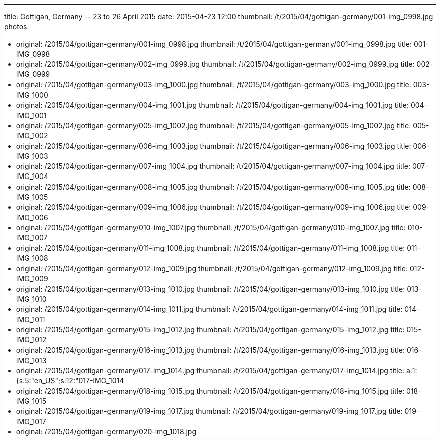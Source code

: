 ---
title: Gottigan, Germany -- 23 to 26 April 2015
date: 2015-04-23 12:00
thumbnail: /t/2015/04/gottigan-germany/001-img_0998.jpg
photos:
  - original: /2015/04/gottigan-germany/001-img_0998.jpg
    thumbnail: /t/2015/04/gottigan-germany/001-img_0998.jpg
    title: 001-IMG_0998
  - original: /2015/04/gottigan-germany/002-img_0999.jpg
    thumbnail: /t/2015/04/gottigan-germany/002-img_0999.jpg
    title: 002-IMG_0999
  - original: /2015/04/gottigan-germany/003-img_1000.jpg
    thumbnail: /t/2015/04/gottigan-germany/003-img_1000.jpg
    title: 003-IMG_1000
  - original: /2015/04/gottigan-germany/004-img_1001.jpg
    thumbnail: /t/2015/04/gottigan-germany/004-img_1001.jpg
    title: 004-IMG_1001
  - original: /2015/04/gottigan-germany/005-img_1002.jpg
    thumbnail: /t/2015/04/gottigan-germany/005-img_1002.jpg
    title: 005-IMG_1002
  - original: /2015/04/gottigan-germany/006-img_1003.jpg
    thumbnail: /t/2015/04/gottigan-germany/006-img_1003.jpg
    title: 006-IMG_1003
  - original: /2015/04/gottigan-germany/007-img_1004.jpg
    thumbnail: /t/2015/04/gottigan-germany/007-img_1004.jpg
    title: 007-IMG_1004
  - original: /2015/04/gottigan-germany/008-img_1005.jpg
    thumbnail: /t/2015/04/gottigan-germany/008-img_1005.jpg
    title: 008-IMG_1005
  - original: /2015/04/gottigan-germany/009-img_1006.jpg
    thumbnail: /t/2015/04/gottigan-germany/009-img_1006.jpg
    title: 009-IMG_1006
  - original: /2015/04/gottigan-germany/010-img_1007.jpg
    thumbnail: /t/2015/04/gottigan-germany/010-img_1007.jpg
    title: 010-IMG_1007
  - original: /2015/04/gottigan-germany/011-img_1008.jpg
    thumbnail: /t/2015/04/gottigan-germany/011-img_1008.jpg
    title: 011-IMG_1008
  - original: /2015/04/gottigan-germany/012-img_1009.jpg
    thumbnail: /t/2015/04/gottigan-germany/012-img_1009.jpg
    title: 012-IMG_1009
  - original: /2015/04/gottigan-germany/013-img_1010.jpg
    thumbnail: /t/2015/04/gottigan-germany/013-img_1010.jpg
    title: 013-IMG_1010
  - original: /2015/04/gottigan-germany/014-img_1011.jpg
    thumbnail: /t/2015/04/gottigan-germany/014-img_1011.jpg
    title: 014-IMG_1011
  - original: /2015/04/gottigan-germany/015-img_1012.jpg
    thumbnail: /t/2015/04/gottigan-germany/015-img_1012.jpg
    title: 015-IMG_1012
  - original: /2015/04/gottigan-germany/016-img_1013.jpg
    thumbnail: /t/2015/04/gottigan-germany/016-img_1013.jpg
    title: 016-IMG_1013
  - original: /2015/04/gottigan-germany/017-img_1014.jpg
    thumbnail: /t/2015/04/gottigan-germany/017-img_1014.jpg
    title: a:1:{s:5:"en_US";s:12:"017-IMG_1014
  - original: /2015/04/gottigan-germany/018-img_1015.jpg
    thumbnail: /t/2015/04/gottigan-germany/018-img_1015.jpg
    title: 018-IMG_1015
  - original: /2015/04/gottigan-germany/019-img_1017.jpg
    thumbnail: /t/2015/04/gottigan-germany/019-img_1017.jpg
    title: 019-IMG_1017
  - original: /2015/04/gottigan-germany/020-img_1018.jpg
